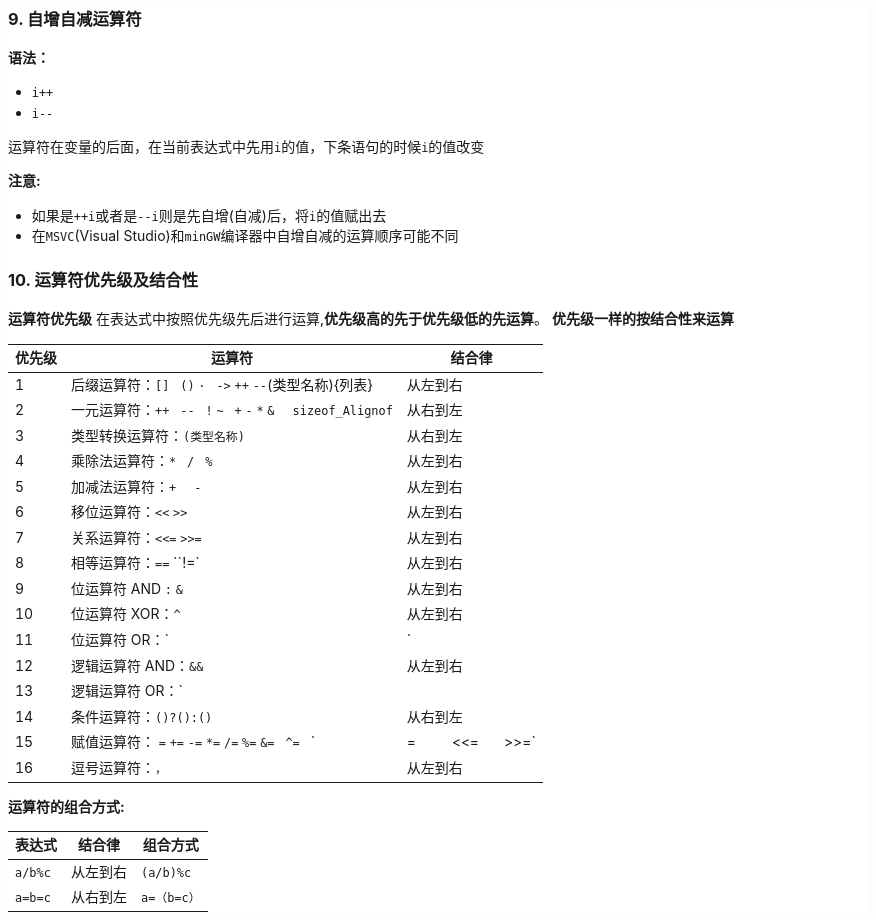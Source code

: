 ### 9. 自增自减运算符

**语法：**

- `i++`
- `i--`

运算符在变量的后面，在当前表达式中先用`i`的值，下条语句的时候`i`的值改变

**注意:**

- 如果是`++i`或者是`--i`则是先自增(自减)后，将`i`的值赋出去
- 在`MSVC`(Visual Studio)和`minGW`编译器中自增自减的运算顺序可能不同

### 10. 运算符优先级及结合性

**运算符优先级**
在表达式中按照优先级先后进行运算,**优先级高的先于优先级低的先运算**。
**优先级一样的按结合性来运算**

| 优先级 | 运算符                                                       | 结合律   |
| ------ | ------------------------------------------------------------ | -------- |
| 1      | 后缀运算符：`[] `  `()`   `· `  `->`   `++`   `--`(类型名称){列表} | 从左到右 |
| 2      | 一元运算符：`++`  ` --`  ` !`   `~ `  `+`   `-`   `*`   `&  ` `sizeof_Alignof` | 从右到左 |
| 3      | 类型转换运算符：`(类型名称)`                                 | 从右到左 |
| 4      | 乘除法运算符：`*`  ` /`  ` %`                                | 从左到右 |
| 5      | 加减法运算符：`+` `  -`                                      | 从左到右 |
| 6      | 移位运算符：`<<`   `>>`                                      | 从左到右 |
| 7      | 关系运算符：`<<=`   `>>=`                                    | 从左到右 |
| 8      | 相等运算符：`==`  ``!=`                                      | 从左到右 |
| 9      | 位运算符 AND `:` `&`                                         | 从左到右 |
| 10     | 位运算符 XOR：`^`                                            | 从左到右 |
| 11     | 位运算符 OR：`|`                                             | 从左到右 |
| 12     | 逻辑运算符 AND：`&&`                                         | 从左到右 |
| 13     | 逻辑运算符 OR：`||`                                          | 从左到右 |
| 14     | 条件运算符：`()?():()`                                       | 从右到左 |
| 15     | 赋值运算符：    `=`    ` += `    `-=`    `*=`    `/=`    `%=`    `&= `   `^= `   `|=`     `<<= `   `>>=` | 从右到左 |
| 16     | 逗号运算符：`，`                                             | 从左到右 |

**运算符的组合方式:**

| 表达式  | 结合律   | 组合方式    |
| ------- | -------- | ----------- |
| `a/b%c` | 从左到右 | `(a/b)%c`   |
| `a=b=c` | 从右到左 | `a=（b=c）` |
